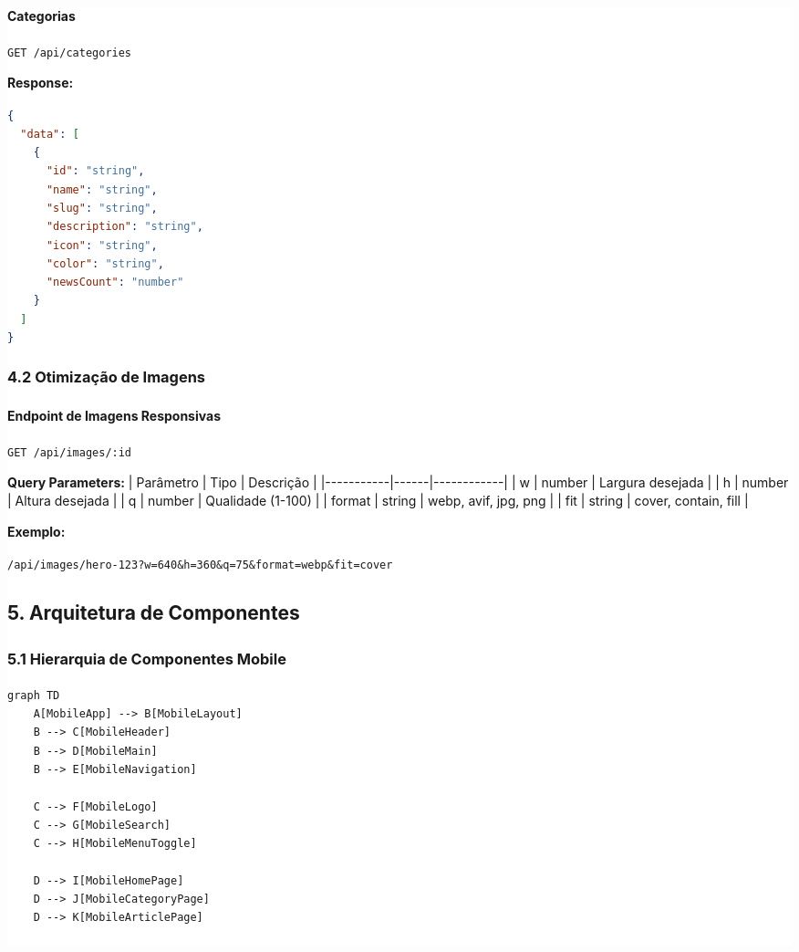 #### Categorias
```
GET /api/categories
```

**Response:**
```json
{
  "data": [
    {
      "id": "string",
      "name": "string",
      "slug": "string",
      "description": "string",
      "icon": "string",
      "color": "string",
      "newsCount": "number"
    }
  ]
}
```

### 4.2 Otimização de Imagens

#### Endpoint de Imagens Responsivas
```
GET /api/images/:id
```

**Query Parameters:**
| Parâmetro | Tipo | Descrição |
|-----------|------|------------|
| w | number | Largura desejada |
| h | number | Altura desejada |
| q | number | Qualidade (1-100) |
| format | string | webp, avif, jpg, png |
| fit | string | cover, contain, fill |

**Exemplo:**
```
/api/images/hero-123?w=640&h=360&q=75&format=webp&fit=cover
```

## 5. Arquitetura de Componentes

### 5.1 Hierarquia de Componentes Mobile

```mermaid
graph TD
    A[MobileApp] --> B[MobileLayout]
    B --> C[MobileHeader]
    B --> D[MobileMain]
    B --> E[MobileNavigation]
    
    C --> F[MobileLogo]
    C --> G[MobileSearch]
    C --> H[MobileMenuToggle]
    
    D --> I[MobileHomePage]
    D --> J[MobileCategoryPage]
    D --> K[MobileArticlePage]
    
```